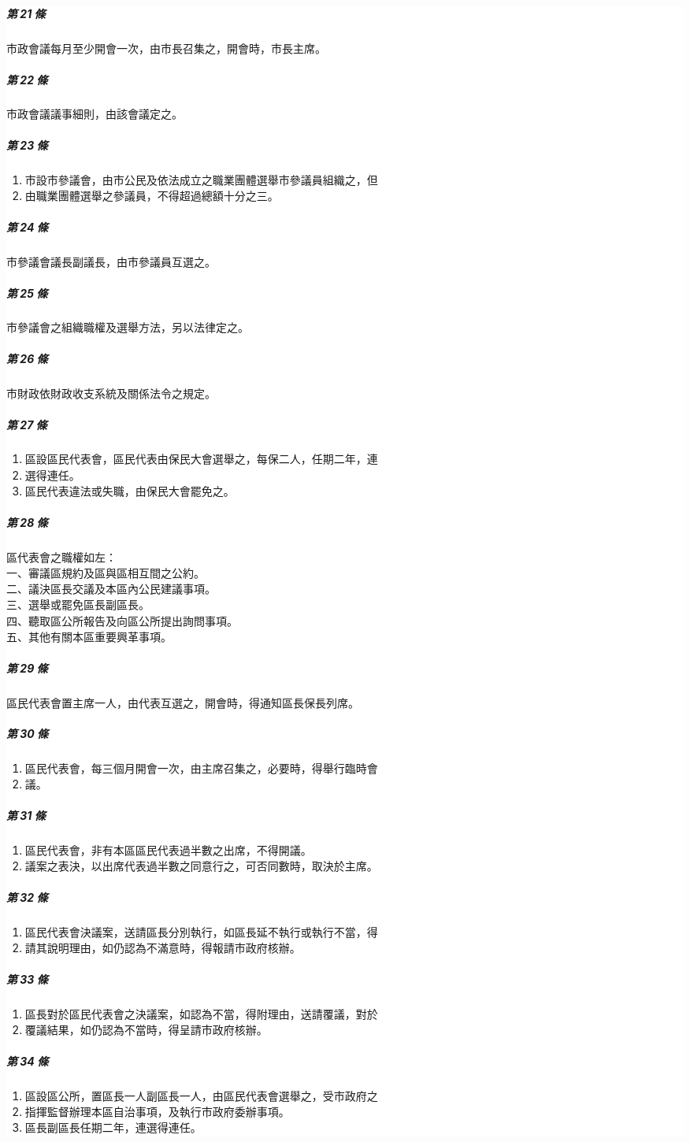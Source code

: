 ##### 第 21 條
市政會議每月至少開會一次，由市長召集之，開會時，市長主席。

##### 第 22 條
市政會議議事細則，由該會議定之。

##### 第 23 條
1. 市設市參議會，由市公民及依法成立之職業團體選舉市參議員組織之，但
1. 由職業團體選舉之參議員，不得超過總額十分之三。

##### 第 24 條
市參議會議長副議長，由市參議員互選之。

##### 第 25 條
市參議會之組織職權及選舉方法，另以法律定之。

##### 第 26 條
市財政依財政收支系統及關係法令之規定。

##### 第 27 條
1. 區設區民代表會，區民代表由保民大會選舉之，每保二人，任期二年，連
1. 選得連任。
1. 區民代表違法或失職，由保民大會罷免之。

##### 第 28 條
區代表會之職權如左：  
一、審議區規約及區與區相互間之公約。  
二、議決區長交議及本區內公民建議事項。  
三、選舉或罷免區長副區長。  
四、聽取區公所報告及向區公所提出詢問事項。  
五、其他有關本區重要興革事項。

##### 第 29 條
區民代表會置主席一人，由代表互選之，開會時，得通知區長保長列席。

##### 第 30 條
1. 區民代表會，每三個月開會一次，由主席召集之，必要時，得舉行臨時會
1. 議。

##### 第 31 條
1. 區民代表會，非有本區區民代表過半數之出席，不得開議。
1. 議案之表決，以出席代表過半數之同意行之，可否同數時，取決於主席。

##### 第 32 條
1. 區民代表會決議案，送請區長分別執行，如區長延不執行或執行不當，得
1. 請其說明理由，如仍認為不滿意時，得報請市政府核辦。

##### 第 33 條
1. 區長對於區民代表會之決議案，如認為不當，得附理由，送請覆議，對於
1. 覆議結果，如仍認為不當時，得呈請市政府核辦。

##### 第 34 條
1. 區設區公所，置區長一人副區長一人，由區民代表會選舉之，受市政府之
1. 指揮監督辦理本區自治事項，及執行市政府委辦事項。
1. 區長副區長任期二年，連選得連任。
